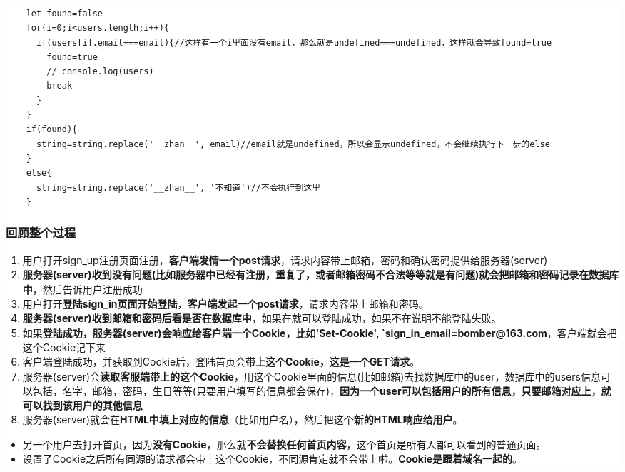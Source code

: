 ```
    let found=false
    for(i=0;i<users.length;i++){
      if(users[i].email===email){//这样有一个i里面没有email，那么就是undefined===undefined，这样就会导致found=true
        found=true
        // console.log(users)
        break
      }
    }
    if(found){
      string=string.replace('__zhan__', email)//email就是undefined，所以会显示undefined，不会继续执行下一步的else
    }
    else{
      string=string.replace('__zhan__', '不知道')//不会执行到这里
    }
```
### 回顾整个过程
1. 用户打开sign_up注册页面注册，**客户端发情一个post请求**，请求内容带上邮箱，密码和确认密码提供给服务器(server)
2. **服务器(server)**收到没有问题(比如服务器中已经有注册，重复了，或者邮箱密码不合法等等就是有问题)就会把邮箱和密码**记录在数据库中**，然后告诉用户注册成功
3. 用户打开**登陆sign_in页面开始登陆**，**客户端发起一个post请求**，请求内容带上邮箱和密码。
4. **服务器(server)**收到邮箱和密码后看**是否在数据库中**，如果在就可以登陆成功，如果不在说明不能登陆失败。
5. 如果**登陆成功，服务器(server)会响应给客户端一个Cookie，比如'Set-Cookie', `sign_in_email=bomber@163.com**，客户端就会把这个Cookie记下来
6. 客户端登陆成功，并获取到Cookie后，登陆首页会**带上这个Cookie，这是一个GET请求**。
7. 服务器(server)会**读取客服端带上的这个Cookie**，用这个Cookie里面的信息(比如邮箱)去找数据库中的user，数据库中的users信息可以包括，名字，邮箱，密码，生日等等(只要用户填写的信息都会保存)，**因为一个user可以包括用户的所有信息，只要邮箱对应上，就可以找到该用户的其他信息**
8. 服务器(server)就会在**HTML中填上对应的信息**（比如用户名），然后把这个**新的HTML响应给用户**。
* 另一个用户去打开首页，因为**没有Cookie**，那么就**不会替换任何首页内容**，这个首页是所有人都可以看到的普通页面。
* 设置了Cookie之后所有同源的请求都会带上这个Cookie，不同源肯定就不会带上啦。**Cookie是跟着域名一起的**。


